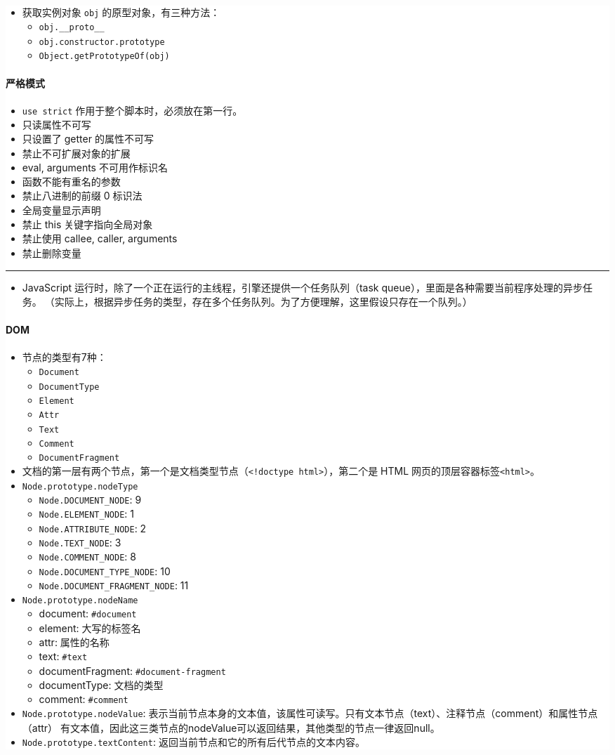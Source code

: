 - 获取实例对象 `obj` 的原型对象，有三种方法：
    + `obj.__proto__`
    + `obj.constructor.prototype`
    + `Object.getPrototypeOf(obj)`    

#### 严格模式   

- `use strict` 作用于整个脚本时，必须放在第一行。
- 只读属性不可写
- 只设置了 getter 的属性不可写
- 禁止不可扩展对象的扩展
- eval, arguments 不可用作标识名
- 函数不能有重名的参数
- 禁止八进制的前缀 0 标识法
- 全局变量显示声明
- 禁止 this 关键字指向全局对象
- 禁止使用 callee, caller, arguments
- 禁止删除变量    

--------------

- JavaScript 运行时，除了一个正在运行的主线程，引擎还提供一个任务队列（task queue），里面是各种需要当前程序处理的异步任务。
（实际上，根据异步任务的类型，存在多个任务队列。为了方便理解，这里假设只存在一个队列。）    

#### DOM   

- 节点的类型有7种：
    + `Document`
    + `DocumentType`
    + `Element`
    + `Attr`
    + `Text`
    + `Comment`
    + `DocumentFragment`
- 文档的第一层有两个节点，第一个是文档类型节点（`<!doctype html>`），第二个是 HTML 网页的顶层容器标签`<html>`。
- `Node.prototype.nodeType`
    + `Node.DOCUMENT_NODE`: 9
    + `Node.ELEMENT_NODE`: 1
    + `Node.ATTRIBUTE_NODE`: 2
    + `Node.TEXT_NODE`: 3
    + `Node.COMMENT_NODE`: 8
    + `Node.DOCUMENT_TYPE_NODE`: 10
    + `Node.DOCUMENT_FRAGMENT_NODE`: 11    
- `Node.prototype.nodeName`
    + document: `#document`
    + element: 大写的标签名
    + attr: 属性的名称
    + text: `#text`
    + documentFragment: `#document-fragment`
    + documentType: 文档的类型
    + comment: `#comment`
- `Node.prototype.nodeValue`: 表示当前节点本身的文本值，该属性可读写。只有文本节点（text）、注释节点（comment）和属性节点（attr）
有文本值，因此这三类节点的nodeValue可以返回结果，其他类型的节点一律返回null。
- `Node.prototype.textContent`: 返回当前节点和它的所有后代节点的文本内容。    

